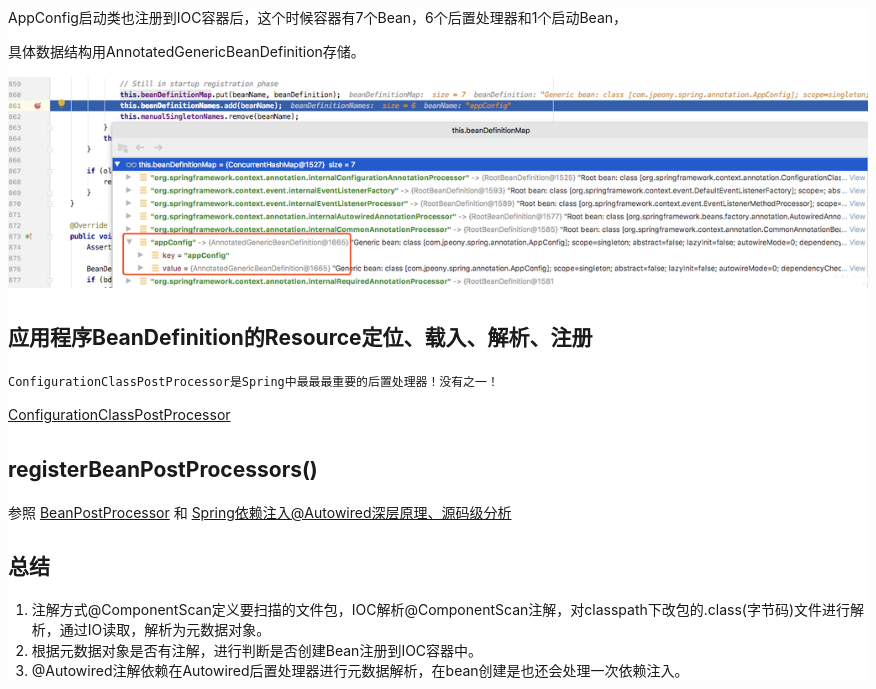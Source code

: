 AppConfig启动类也注册到IOC容器后，这个时候容器有7个Bean，6个后置处理器和1个启动Bean，

具体数据结构用AnnotatedGenericBeanDefinition存储。

![](../image/c11/acac-5.png)

## 应用程序BeanDefinition的Resource定位、载入、解析、注册

    ConfigurationClassPostProcessor是Spring中最最最重要的后置处理器！没有之一！

[ConfigurationClassPostProcessor](ConfigurationClassPostProcessor.md)


## registerBeanPostProcessors()

参照 [BeanPostProcessor](BeanPostProcessor.md) 和 [Spring依赖注入@Autowired深层原理、源码级分析](Autowired.md)

## 总结

1. 注解方式@ComponentScan定义要扫描的文件包，IOC解析@ComponentScan注解，对classpath下改包的.class(字节码)文件进行解析，通过IO读取，解析为元数据对象。
2. 根据元数据对象是否有注解，进行判断是否创建Bean注册到IOC容器中。
3. @Autowired注解依赖在Autowired后置处理器进行元数据解析，在bean创建是也还会处理一次依赖注入。

